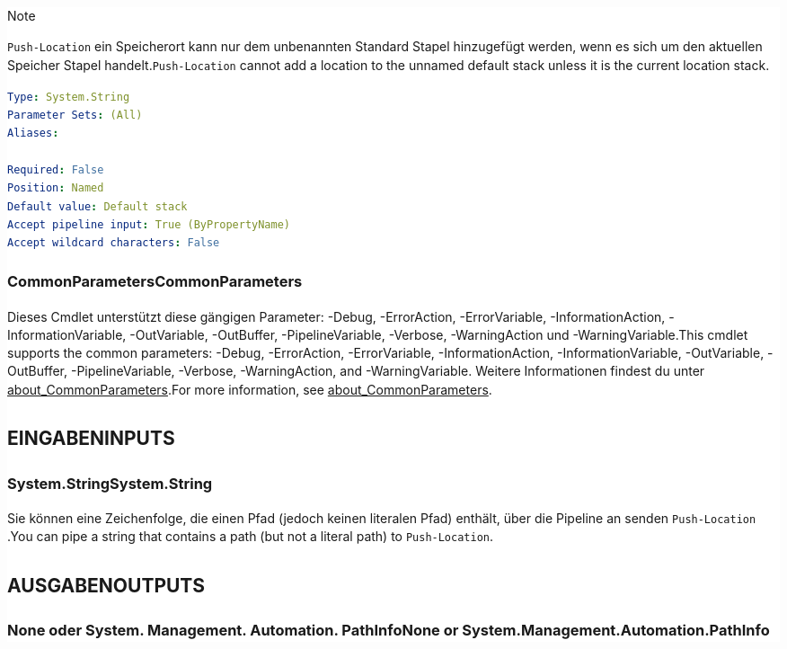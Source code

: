 > [!NOTE]
> <span data-ttu-id="aea9b-155">`Push-Location` ein Speicherort kann nur dem unbenannten Standard Stapel hinzugefügt werden, wenn es sich um den aktuellen Speicher Stapel handelt.</span><span class="sxs-lookup"><span data-stu-id="aea9b-155">`Push-Location` cannot add a location to the unnamed default stack unless it is the current location stack.</span></span>

```yaml
Type: System.String
Parameter Sets: (All)
Aliases:

Required: False
Position: Named
Default value: Default stack
Accept pipeline input: True (ByPropertyName)
Accept wildcard characters: False
```

### <span data-ttu-id="aea9b-156">CommonParameters</span><span class="sxs-lookup"><span data-stu-id="aea9b-156">CommonParameters</span></span>

<span data-ttu-id="aea9b-157">Dieses Cmdlet unterstützt diese gängigen Parameter: -Debug, -ErrorAction, -ErrorVariable, -InformationAction, -InformationVariable, -OutVariable, -OutBuffer, -PipelineVariable, -Verbose, -WarningAction und -WarningVariable.</span><span class="sxs-lookup"><span data-stu-id="aea9b-157">This cmdlet supports the common parameters: -Debug, -ErrorAction, -ErrorVariable, -InformationAction, -InformationVariable, -OutVariable, -OutBuffer, -PipelineVariable, -Verbose, -WarningAction, and -WarningVariable.</span></span> <span data-ttu-id="aea9b-158">Weitere Informationen findest du unter [about_CommonParameters](https://go.microsoft.com/fwlink/?LinkID=113216).</span><span class="sxs-lookup"><span data-stu-id="aea9b-158">For more information, see [about_CommonParameters](https://go.microsoft.com/fwlink/?LinkID=113216).</span></span>

## <span data-ttu-id="aea9b-159">EINGABEN</span><span class="sxs-lookup"><span data-stu-id="aea9b-159">INPUTS</span></span>

### <span data-ttu-id="aea9b-160">System.String</span><span class="sxs-lookup"><span data-stu-id="aea9b-160">System.String</span></span>

<span data-ttu-id="aea9b-161">Sie können eine Zeichenfolge, die einen Pfad (jedoch keinen literalen Pfad) enthält, über die Pipeline an senden `Push-Location` .</span><span class="sxs-lookup"><span data-stu-id="aea9b-161">You can pipe a string that contains a path (but not a literal path) to `Push-Location`.</span></span>

## <span data-ttu-id="aea9b-162">AUSGABEN</span><span class="sxs-lookup"><span data-stu-id="aea9b-162">OUTPUTS</span></span>

### <span data-ttu-id="aea9b-163">None oder System. Management. Automation. PathInfo</span><span class="sxs-lookup"><span data-stu-id="aea9b-163">None or System.Management.Automation.PathInfo</span></span>
